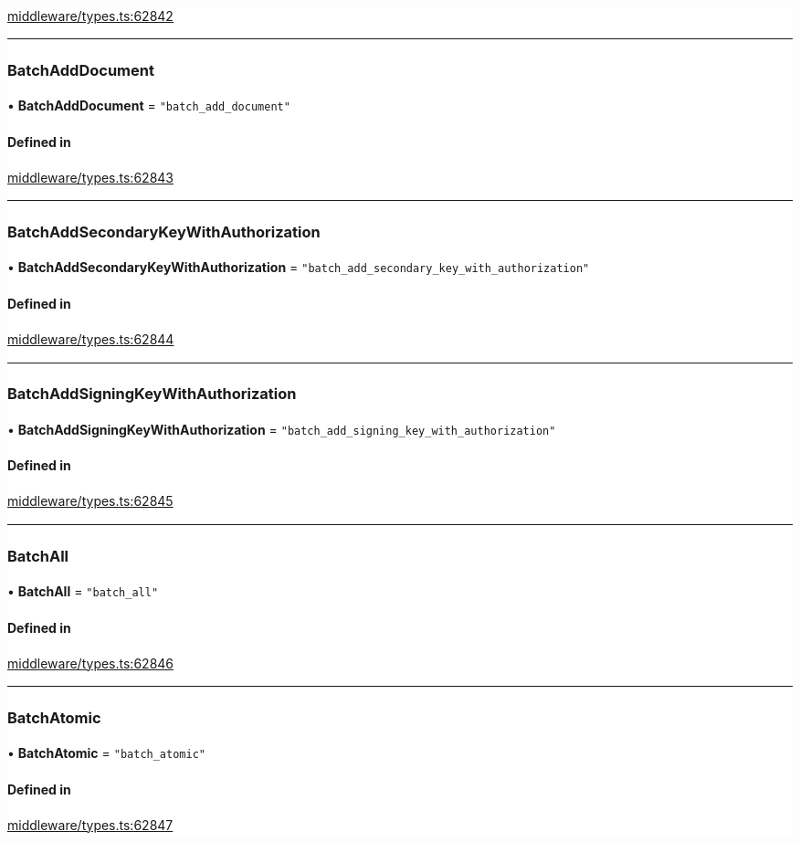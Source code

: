 [middleware/types.ts:62842](https://github.com/PolymeshAssociation/polymesh-sdk/blob/f8a937f04/src/middleware/types.ts#L62842)

___

### BatchAddDocument

• **BatchAddDocument** = ``"batch_add_document"``

#### Defined in

[middleware/types.ts:62843](https://github.com/PolymeshAssociation/polymesh-sdk/blob/f8a937f04/src/middleware/types.ts#L62843)

___

### BatchAddSecondaryKeyWithAuthorization

• **BatchAddSecondaryKeyWithAuthorization** = ``"batch_add_secondary_key_with_authorization"``

#### Defined in

[middleware/types.ts:62844](https://github.com/PolymeshAssociation/polymesh-sdk/blob/f8a937f04/src/middleware/types.ts#L62844)

___

### BatchAddSigningKeyWithAuthorization

• **BatchAddSigningKeyWithAuthorization** = ``"batch_add_signing_key_with_authorization"``

#### Defined in

[middleware/types.ts:62845](https://github.com/PolymeshAssociation/polymesh-sdk/blob/f8a937f04/src/middleware/types.ts#L62845)

___

### BatchAll

• **BatchAll** = ``"batch_all"``

#### Defined in

[middleware/types.ts:62846](https://github.com/PolymeshAssociation/polymesh-sdk/blob/f8a937f04/src/middleware/types.ts#L62846)

___

### BatchAtomic

• **BatchAtomic** = ``"batch_atomic"``

#### Defined in

[middleware/types.ts:62847](https://github.com/PolymeshAssociation/polymesh-sdk/blob/f8a937f04/src/middleware/types.ts#L62847)

